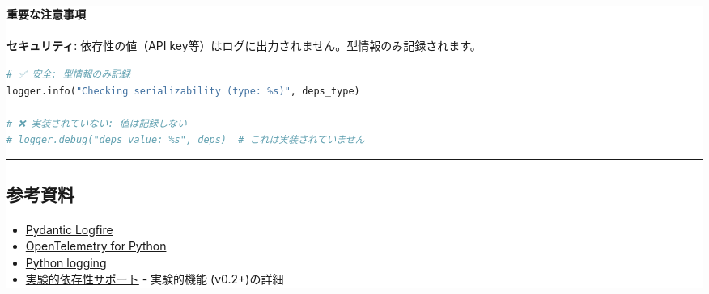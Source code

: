 #### 重要な注意事項

**セキュリティ**: 依存性の値（API key等）はログに出力されません。型情報のみ記録されます。

```python
# ✅ 安全: 型情報のみ記録
logger.info("Checking serializability (type: %s)", deps_type)

# ❌ 実装されていない: 値は記録しない
# logger.debug("deps value: %s", deps)  # これは実装されていません
```

---

## 参考資料

- [Pydantic Logfire](https://logfire.pydantic.dev/)
- [OpenTelemetry for Python](https://opentelemetry.io/docs/languages/python/)
- [Python logging](https://docs.python.org/ja/3/library/logging.html)
- [実験的依存性サポート](experimental-deps.md) - 実験的機能 (v0.2+)の詳細

